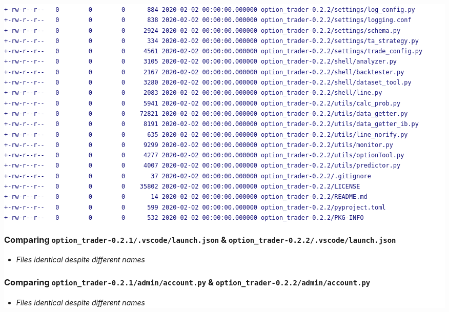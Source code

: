 ```diff
+-rw-r--r--   0        0        0      884 2020-02-02 00:00:00.000000 option_trader-0.2.2/settings/log_config.py
+-rw-r--r--   0        0        0      838 2020-02-02 00:00:00.000000 option_trader-0.2.2/settings/logging.conf
+-rw-r--r--   0        0        0     2924 2020-02-02 00:00:00.000000 option_trader-0.2.2/settings/schema.py
+-rw-r--r--   0        0        0      334 2020-02-02 00:00:00.000000 option_trader-0.2.2/settings/ta_strategy.py
+-rw-r--r--   0        0        0     4561 2020-02-02 00:00:00.000000 option_trader-0.2.2/settings/trade_config.py
+-rw-r--r--   0        0        0     3105 2020-02-02 00:00:00.000000 option_trader-0.2.2/shell/analyzer.py
+-rw-r--r--   0        0        0     2167 2020-02-02 00:00:00.000000 option_trader-0.2.2/shell/backtester.py
+-rw-r--r--   0        0        0     3280 2020-02-02 00:00:00.000000 option_trader-0.2.2/shell/dataset_tool.py
+-rw-r--r--   0        0        0     2083 2020-02-02 00:00:00.000000 option_trader-0.2.2/shell/line.py
+-rw-r--r--   0        0        0     5941 2020-02-02 00:00:00.000000 option_trader-0.2.2/utils/calc_prob.py
+-rw-r--r--   0        0        0    72821 2020-02-02 00:00:00.000000 option_trader-0.2.2/utils/data_getter.py
+-rw-r--r--   0        0        0     8191 2020-02-02 00:00:00.000000 option_trader-0.2.2/utils/data_getter_ib.py
+-rw-r--r--   0        0        0      635 2020-02-02 00:00:00.000000 option_trader-0.2.2/utils/line_norify.py
+-rw-r--r--   0        0        0     9299 2020-02-02 00:00:00.000000 option_trader-0.2.2/utils/monitor.py
+-rw-r--r--   0        0        0     4277 2020-02-02 00:00:00.000000 option_trader-0.2.2/utils/optionTool.py
+-rw-r--r--   0        0        0     4007 2020-02-02 00:00:00.000000 option_trader-0.2.2/utils/predictor.py
+-rw-r--r--   0        0        0       37 2020-02-02 00:00:00.000000 option_trader-0.2.2/.gitignore
+-rw-r--r--   0        0        0    35802 2020-02-02 00:00:00.000000 option_trader-0.2.2/LICENSE
+-rw-r--r--   0        0        0       14 2020-02-02 00:00:00.000000 option_trader-0.2.2/README.md
+-rw-r--r--   0        0        0      599 2020-02-02 00:00:00.000000 option_trader-0.2.2/pyproject.toml
+-rw-r--r--   0        0        0      532 2020-02-02 00:00:00.000000 option_trader-0.2.2/PKG-INFO
```

### Comparing `option_trader-0.2.1/.vscode/launch.json` & `option_trader-0.2.2/.vscode/launch.json`

 * *Files identical despite different names*

### Comparing `option_trader-0.2.1/admin/account.py` & `option_trader-0.2.2/admin/account.py`

 * *Files identical despite different names*
